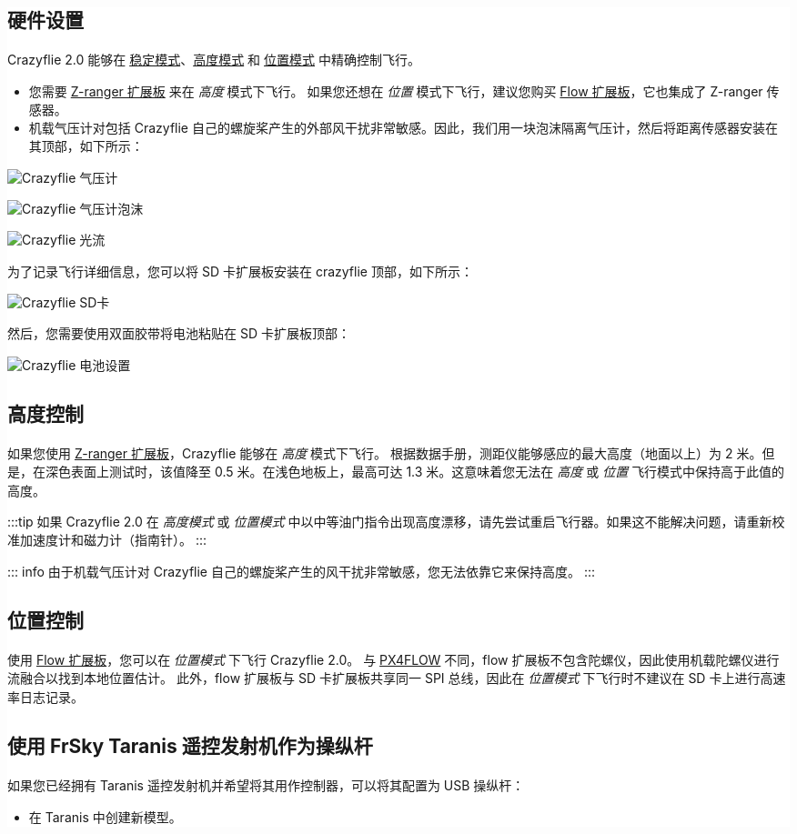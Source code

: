 ## 硬件设置

Crazyflie 2.0 能够在 [稳定模式](../flight_modes_mc/manual_stabilized.md)、[高度模式](../flight_modes_mc/altitude.md) 和 [位置模式](../flight_modes_mc/position.md) 中精确控制飞行。

- 您需要 [Z-ranger 扩展板](https://store.bitcraze.io/collections/decks/products/z-ranger-deck) 来在 _高度_ 模式下飞行。
  如果您还想在 _位置_ 模式下飞行，建议您购买 [Flow 扩展板](https://store.bitcraze.io/products/flow-deck)，它也集成了 Z-ranger 传感器。
- 机载气压计对包括 Crazyflie 自己的螺旋桨产生的外部风干扰非常敏感。因此，我们用一块泡沫隔离气压计，然后将距离传感器安装在其顶部，如下所示：

![Crazyflie 气压计](../../assets/flight_controller/crazyflie/crazyflie_barometer.jpg)

![Crazyflie 气压计泡沫](../../assets/flight_controller/crazyflie/crazyflie_baro_foam.jpg)

![Crazyflie 光流](../../assets/flight_controller/crazyflie/crazyflie_opticalflow.jpg)

为了记录飞行详细信息，您可以将 SD 卡扩展板安装在 crazyflie 顶部，如下所示：

![Crazyflie SD卡](../../assets/flight_controller/crazyflie/crazyflie_sdcard.jpg)

然后，您需要使用双面胶带将电池粘贴在 SD 卡扩展板顶部：

![Crazyflie 电池设置](../../assets/flight_controller/crazyflie/crazyflie_battery_setup.jpg)

## 高度控制

如果您使用 [Z-ranger 扩展板](https://store.bitcraze.io/collections/decks/products/z-ranger-deck)，Crazyflie 能够在 _高度_ 模式下飞行。
根据数据手册，测距仪能够感应的最大高度（地面以上）为 2 米。但是，在深色表面上测试时，该值降至 0.5 米。在浅色地板上，最高可达 1.3 米。这意味着您无法在 _高度_ 或 _位置_ 飞行模式中保持高于此值的高度。

:::tip
如果 Crazyflie 2.0 在 _高度模式_ 或 _位置模式_ 中以中等油门指令出现高度漂移，请先尝试重启飞行器。如果这不能解决问题，请重新校准加速度计和磁力计（指南针）。
:::

::: info
由于机载气压计对 Crazyflie 自己的螺旋桨产生的风干扰非常敏感，您无法依靠它来保持高度。
:::

## 位置控制

使用 [Flow 扩展板](https://store.bitcraze.io/products/flow-deck)，您可以在 _位置模式_ 下飞行 Crazyflie 2.0。
与 [PX4FLOW](../sensor/px4flow.md) 不同，flow 扩展板不包含陀螺仪，因此使用机载陀螺仪进行流融合以找到本地位置估计。
此外，flow 扩展板与 SD 卡扩展板共享同一 SPI 总线，因此在 _位置模式_ 下飞行时不建议在 SD 卡上进行高速率日志记录。

## 使用 FrSky Taranis 遥控发射机作为操纵杆

如果您已经拥有 Taranis 遥控发射机并希望将其用作控制器，可以将其配置为 USB 操纵杆：

- 在 Taranis 中创建新模型。
